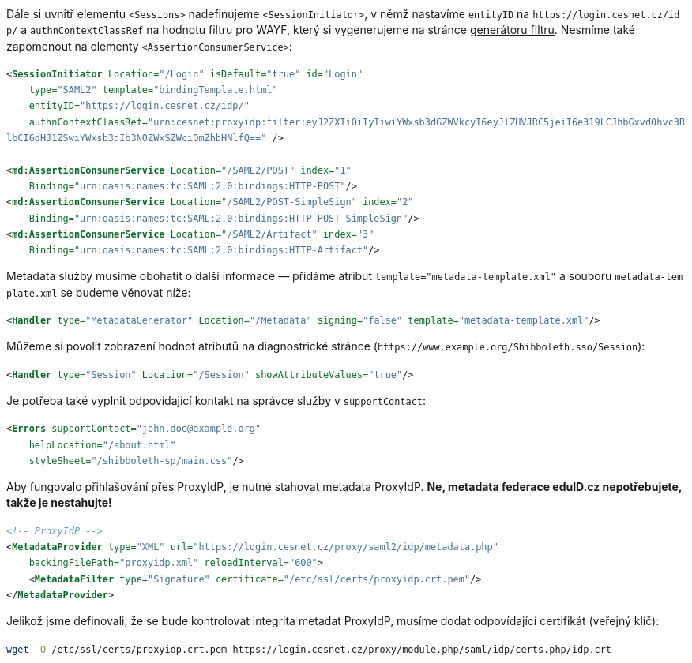 Dále si uvnitř elementu `<Sessions>` nadefinujeme `<SessionInitiator>`, v němž nastavíme `entityID` na `https://login.cesnet.cz/idp/` a `authnContextClassRef` na hodnotu filtru pro WAYF, který si vygenerujeme na stránce [generátoru filtru](https://ds.eduid.cz/filter.php). Nesmíme také zapomenout na elementy `<AssertionConsumerService>`:

```xml
<SessionInitiator Location="/Login" isDefault="true" id="Login"
    type="SAML2" template="bindingTemplate.html"
    entityID="https://login.cesnet.cz/idp/"
    authnContextClassRef="urn:cesnet:proxyidp:filter:eyJ2ZXIiOiIyIiwiYWxsb3dGZWVkcyI6eyJlZHVJRC5jeiI6e319LCJhbGxvd0hvc3RlbCI6dHJ1ZSwiYWxsb3dIb3N0ZWxSZWciOmZhbHNlfQ==" />

<md:AssertionConsumerService Location="/SAML2/POST" index="1"
    Binding="urn:oasis:names:tc:SAML:2.0:bindings:HTTP-POST"/>
<md:AssertionConsumerService Location="/SAML2/POST-SimpleSign" index="2"
    Binding="urn:oasis:names:tc:SAML:2.0:bindings:HTTP-POST-SimpleSign"/>
<md:AssertionConsumerService Location="/SAML2/Artifact" index="3"
    Binding="urn:oasis:names:tc:SAML:2.0:bindings:HTTP-Artifact"/>
```

Metadata služby musíme obohatit o další informace — přidáme atribut `template="metadata-template.xml"` a souboru `metadata-template.xml` se budeme věnovat níže:

```xml
<Handler type="MetadataGenerator" Location="/Metadata" signing="false" template="metadata-template.xml"/>
```

Můžeme si povolit zobrazení hodnot atributů na diagnostrické stránce (`https://www.example.org/Shibboleth.sso/Session`):

```xml
<Handler type="Session" Location="/Session" showAttributeValues="true"/>
```

Je potřeba také vyplnit odpovídající kontakt na správce služby v `supportContact`:

```xml
<Errors supportContact="john.doe@example.org"
    helpLocation="/about.html"
    styleSheet="/shibboleth-sp/main.css"/>
```

Aby fungovalo přihlašování přes ProxyIdP, je nutné stahovat metadata ProxyIdP. **Ne, metadata federace eduID.cz nepotřebujete, takže je nestahujte!**

```xml
<!-- ProxyIdP -->
<MetadataProvider type="XML" url="https://login.cesnet.cz/proxy/saml2/idp/metadata.php"
    backingFilePath="proxyidp.xml" reloadInterval="600">
    <MetadataFilter type="Signature" certificate="/etc/ssl/certs/proxyidp.crt.pem"/>
</MetadataProvider>
```

Jelikož jsme definovali, že se bude kontrolovat integrita metadat ProxyIdP, musíme dodat odpovídající certifikát (veřejný klíč):

```bash
wget -O /etc/ssl/certs/proxyidp.crt.pem https://login.cesnet.cz/proxy/module.php/saml/idp/certs.php/idp.crt
```
